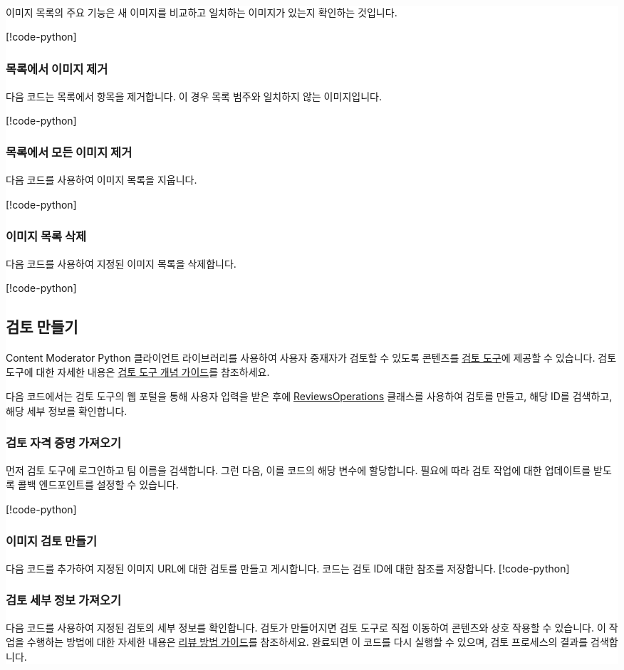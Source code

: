 이미지 목록의 주요 기능은 새 이미지를 비교하고 일치하는 이미지가 있는지 확인하는 것입니다.

[!code-python[](~/cognitive-services-quickstart-code/python/ContentModerator/ContentModeratorQuickstart.py?name=snippet_imagelist_match)]

### <a name="remove-an-image-from-the-list"></a>목록에서 이미지 제거

다음 코드는 목록에서 항목을 제거합니다. 이 경우 목록 범주와 일치하지 않는 이미지입니다.

[!code-python[](~/cognitive-services-quickstart-code/python/ContentModerator/ContentModeratorQuickstart.py?name=snippet_imagelist_remove)]

### <a name="remove-all-images-from-a-list"></a>목록에서 모든 이미지 제거

다음 코드를 사용하여 이미지 목록을 지웁니다.

[!code-python[](~/cognitive-services-quickstart-code/python/ContentModerator/ContentModeratorQuickstart.py?name=snippet_imagelist_removeall)]

### <a name="delete-the-image-list"></a>이미지 목록 삭제

다음 코드를 사용하여 지정된 이미지 목록을 삭제합니다.

[!code-python[](~/cognitive-services-quickstart-code/python/ContentModerator/ContentModeratorQuickstart.py?name=snippet_imagelist_delete)]

## <a name="create-a-review"></a>검토 만들기

Content Moderator Python 클라이언트 라이브러리를 사용하여 사용자 중재자가 검토할 수 있도록 콘텐츠를 [검토 도구](https://contentmoderator.cognitive.microsoft.com)에 제공할 수 있습니다. 검토 도구에 대한 자세한 내용은 [검토 도구 개념 가이드](../../review-tool-user-guide/human-in-the-loop.md)를 참조하세요.

다음 코드에서는 검토 도구의 웹 포털을 통해 사용자 입력을 받은 후에 [ReviewsOperations](https://docs.microsoft.com/python/api/azure-cognitiveservices-vision-contentmoderator/azure.cognitiveservices.vision.contentmoderator.operations.reviewsoperations?view=azure-python) 클래스를 사용하여 검토를 만들고, 해당 ID를 검색하고, 해당 세부 정보를 확인합니다.

### <a name="get-review-credentials"></a>검토 자격 증명 가져오기

먼저 검토 도구에 로그인하고 팀 이름을 검색합니다. 그런 다음, 이를 코드의 해당 변수에 할당합니다. 필요에 따라 검토 작업에 대한 업데이트를 받도록 콜백 엔드포인트를 설정할 수 있습니다.

[!code-python[](~/cognitive-services-quickstart-code/python/ContentModerator/ContentModeratorQuickstart.py?name=snippet_imagereview_vars)]

### <a name="create-an-image-review"></a>이미지 검토 만들기

다음 코드를 추가하여 지정된 이미지 URL에 대한 검토를 만들고 게시합니다. 코드는 검토 ID에 대한 참조를 저장합니다. 
[!code-python[](~/cognitive-services-quickstart-code/python/ContentModerator/ContentModeratorQuickstart.py?name=snippet_imagereview_create)]

### <a name="get-review-details"></a>검토 세부 정보 가져오기

다음 코드를 사용하여 지정된 검토의 세부 정보를 확인합니다. 검토가 만들어지면 검토 도구로 직접 이동하여 콘텐츠와 상호 작용할 수 있습니다. 이 작업을 수행하는 방법에 대한 자세한 내용은 [리뷰 방법 가이드](https://docs.microsoft.com/azure/cognitive-services/content-moderator/review-tool-user-guide/review-moderated-images)를 참조하세요. 완료되면 이 코드를 다시 실행할 수 있으며, 검토 프로세스의 결과를 검색합니다.
